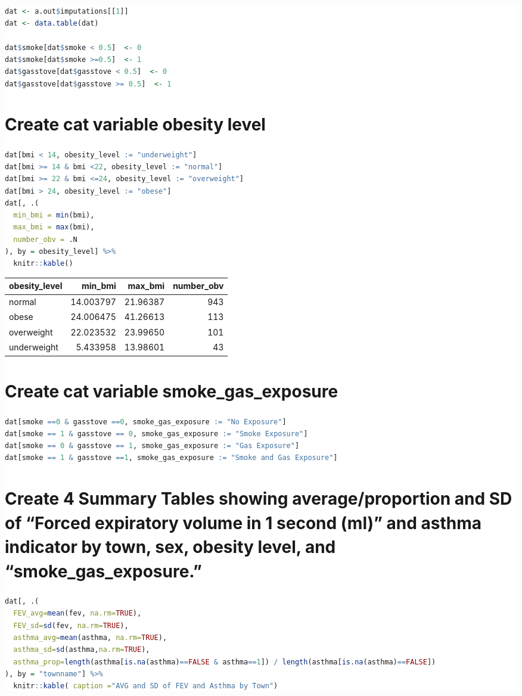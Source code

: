 ``` r
dat <- a.out$imputations[[1]]
dat <- data.table(dat)

dat$smoke[dat$smoke < 0.5]  <- 0
dat$smoke[dat$smoke >=0.5]  <- 1
dat$gasstove[dat$gasstove < 0.5]  <- 0
dat$gasstove[dat$gasstove >= 0.5]  <- 1
```

# Create cat variable obesity level

``` r
dat[bmi < 14, obesity_level := "underweight"]
dat[bmi >= 14 & bmi <22, obesity_level := "normal"]
dat[bmi >= 22 & bmi <=24, obesity_level := "overweight"]
dat[bmi > 24, obesity_level := "obese"]
dat[, .(
  min_bmi = min(bmi),
  max_bmi = max(bmi),
  number_obv = .N
), by = obesity_level] %>%
  knitr::kable()
```

| obesity\_level |  min\_bmi | max\_bmi | number\_obv |
|:---------------|----------:|---------:|------------:|
| normal         | 14.003797 | 21.96387 |         943 |
| obese          | 24.006475 | 41.26613 |         113 |
| overweight     | 22.023532 | 23.99650 |         101 |
| underweight    |  5.433958 | 13.98601 |          43 |

# Create cat variable smoke\_gas\_exposure

``` r
dat[smoke ==0 & gasstove ==0, smoke_gas_exposure := "No Exposure"]
dat[smoke == 1 & gasstove == 0, smoke_gas_exposure := "Smoke Exposure"]
dat[smoke == 0 & gasstove == 1, smoke_gas_exposure := "Gas Exposure"]
dat[smoke == 1 & gasstove ==1, smoke_gas_exposure := "Smoke and Gas Exposure"]
```

# Create 4 Summary Tables showing average/proportion and SD of “Forced expiratory volume in 1 second (ml)” and asthma indicator by town, sex, obesity level, and “smoke\_gas\_exposure.”

``` r
dat[, .(
  FEV_avg=mean(fev, na.rm=TRUE),
  FEV_sd=sd(fev, na.rm=TRUE),
  asthma_avg=mean(asthma, na.rm=TRUE),
  asthma_sd=sd(asthma,na.rm=TRUE),
  asthma_prop=length(asthma[is.na(asthma)==FALSE & asthma==1]) / length(asthma[is.na(asthma)==FALSE])
), by = "townname"] %>%
  knitr::kable( caption ="AVG and SD of FEV and Asthma by Town")
```
